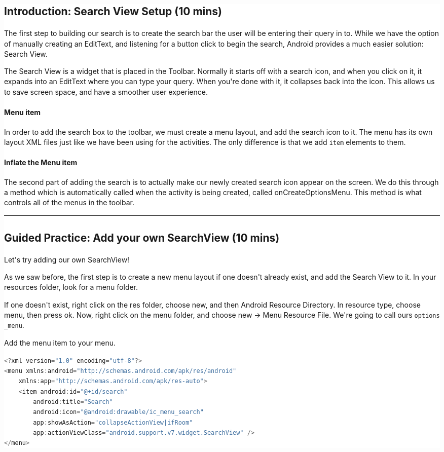 <a name="introduction"></a>
## Introduction: Search View Setup (10 mins)

The first step to building our search is to create the search bar the user will be entering their query in to. While we have the option of manually creating an EditText, and listening for a button click to begin the search, Android provides a much easier solution: Search View.

The Search View is a widget that is placed in the Toolbar. Normally it starts off with a search icon, and when you click on it, it expands into an EditText where you can type your query. When you're done with it, it collapses back into the icon. This allows us to save screen space, and have a smoother user experience.



#### Menu item

In order to add the search box to the toolbar, we must create a menu layout, and add the search icon to it. The menu has its own layout XML files just like we have been using for the activities. The only difference is that we add `item` elements to them.

#### Inflate the Menu item

The second part of adding the search is to actually make our newly created search icon appear on the screen. We do this through a method which is automatically called when the activity is being created, called onCreateOptionsMenu. This method is what controls all of the menus in the toolbar.


***

<a name="demo"></a>
## Guided Practice: Add your own SearchView (10 mins)


Let's try adding our own SearchView!

As we saw before, the first step is to create a new menu layout if one doesn't already exist, and add the Search View to it. In your resources folder, look for a menu folder.

If one doesn't exist, right click on the res folder, choose new, and then Android Resource Directory. In resource type, choose menu, then press ok. Now, right click on the menu folder, and choose new -> Menu Resource File. We're going to call ours `options_menu`.

Add the menu item to your menu.

```java
<?xml version="1.0" encoding="utf-8"?>
<menu xmlns:android="http://schemas.android.com/apk/res/android"
    xmlns:app="http://schemas.android.com/apk/res-auto">
    <item android:id="@+id/search"
        android:title="Search"
        android:icon="@android:drawable/ic_menu_search"
        app:showAsAction="collapseActionView|ifRoom"
        app:actionViewClass="android.support.v7.widget.SearchView" />
</menu>
```
